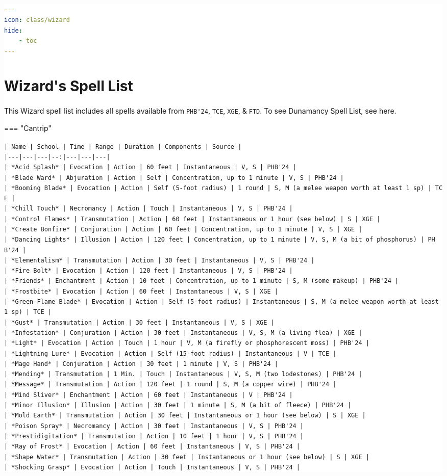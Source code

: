 ```yaml
---
icon: class/wizard
hide:
    - toc
---
```


# Wizard's Spell List

This Wizard spell list includes all spells available from `PHB'24`, `TCE`, `XGE`, & `FTD`. To see Dunamancy Spell List, see here.

=== "Cantrip"

    | Name | School | Time | Range | Duration | Components | Source |
    |---|---|---|--:|---|---|---|
    | *Acid Splash* | Evocation | Action | 60 feet | Instantaneous | V, S | PHB'24 |
    | *Blade Ward* | Abjuration | Action | Self | Concentration, up to 1 minute | V, S | PHB'24 |
    | *Booming Blade* | Evocation | Action | Self (5-foot radius) | 1 round | S, M (a melee weapon worth at least 1 sp) | TCE |
    | *Chill Touch* | Necromancy | Action | Touch | Instantaneous | V, S | PHB'24 |
    | *Control Flames* | Transmutation | Action | 60 feet | Instantaneous or 1 hour (see below) | S | XGE |
    | *Create Bonfire* | Conjuration | Action | 60 feet | Concentration, up to 1 minute | V, S | XGE |
    | *Dancing Lights* | Illusion | Action | 120 feet | Concentration, up to 1 minute | V, S, M (a bit of phosphorus) | PHB'24 |
    | *Elementalism* | Transmutation | Action | 30 feet | Instantaneous | V, S | PHB'24 |
    | *Fire Bolt* | Evocation | Action | 120 feet | Instantaneous | V, S | PHB'24 |
    | *Friends* | Enchantment | Action | 10 feet | Concentration, up to 1 minute | S, M (some makeup) | PHB'24 |
    | *Frostbite* | Evocation | Action | 60 feet | Instantaneous | V, S | XGE |
    | *Green-Flame Blade* | Evocation | Action | Self (5-foot radius) | Instantaneous | S, M (a melee weapon worth at least 1 sp) | TCE |
    | *Gust* | Transmutation | Action | 30 feet | Instantaneous | V, S | XGE |
    | *Infestation* | Conjuration | Action | 30 feet | Instantaneous | V, S, M (a living flea) | XGE |
    | *Light* | Evocation | Action | Touch | 1 hour | V, M (a firefly or phosphorescent moss) | PHB'24 |
    | *Lightning Lure* | Evocation | Action | Self (15-foot radius) | Instantaneous | V | TCE |
    | *Mage Hand* | Conjuration | Action | 30 feet | 1 minute | V, S | PHB'24 |
    | *Mending* | Transmutation | 1 Min. | Touch | Instantaneous | V, S, M (two lodestones) | PHB'24 |
    | *Message* | Transmutation | Action | 120 feet | 1 round | S, M (a copper wire) | PHB'24 |
    | *Mind Sliver* | Enchantment | Action | 60 feet | Instantaneous | V | PHB'24 |
    | *Minor Illusion* | Illusion | Action | 30 feet | 1 minute | S, M (a bit of fleece) | PHB'24 |
    | *Mold Earth* | Transmutation | Action | 30 feet | Instantaneous or 1 hour (see below) | S | XGE |
    | *Poison Spray* | Necromancy | Action | 30 feet | Instantaneous | V, S | PHB'24 |
    | *Prestidigitation* | Transmutation | Action | 10 feet | 1 hour | V, S | PHB'24 |
    | *Ray of Frost* | Evocation | Action | 60 feet | Instantaneous | V, S | PHB'24 |
    | *Shape Water* | Transmutation | Action | 30 feet | Instantaneous or 1 hour (see below) | S | XGE |
    | *Shocking Grasp* | Evocation | Action | Touch | Instantaneous | V, S | PHB'24 |